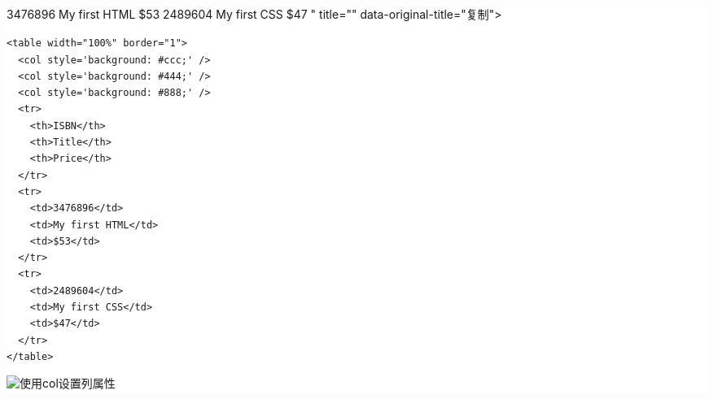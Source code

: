   </tr>
  <tr>
    <td>3476896</td>
    <td>My first HTML</td>
    <td>$53</td>
  </tr>
  <tr>
    <td>2489604</td>
    <td>My first CSS</td>
    <td>$47</td>
  </tr>
</table>" title="" data-original-title="复制"></span>
      <span type="button" class="saveToNote code-tool" data-toggle="tooltip" data-placement="top" title="" data-original-title="放进笔记"></span>
      </div>
      </div><pre class="xml hljs"><code class="html"><span class="hljs-tag">&lt;<span class="hljs-name">table</span> <span class="hljs-attr">width</span>=<span class="hljs-string">"100%"</span> <span class="hljs-attr">border</span>=<span class="hljs-string">"1"</span>&gt;</span>
  <span class="hljs-tag">&lt;<span class="hljs-name">col</span> <span class="hljs-attr">style</span>=<span class="hljs-string">'background: #ccc;'</span> /&gt;</span>
  <span class="hljs-tag">&lt;<span class="hljs-name">col</span> <span class="hljs-attr">style</span>=<span class="hljs-string">'background: #444;'</span> /&gt;</span>
  <span class="hljs-tag">&lt;<span class="hljs-name">col</span> <span class="hljs-attr">style</span>=<span class="hljs-string">'background: #888;'</span> /&gt;</span>
  <span class="hljs-tag">&lt;<span class="hljs-name">tr</span>&gt;</span>
    <span class="hljs-tag">&lt;<span class="hljs-name">th</span>&gt;</span>ISBN<span class="hljs-tag">&lt;/<span class="hljs-name">th</span>&gt;</span>
    <span class="hljs-tag">&lt;<span class="hljs-name">th</span>&gt;</span>Title<span class="hljs-tag">&lt;/<span class="hljs-name">th</span>&gt;</span>
    <span class="hljs-tag">&lt;<span class="hljs-name">th</span>&gt;</span>Price<span class="hljs-tag">&lt;/<span class="hljs-name">th</span>&gt;</span>
  <span class="hljs-tag">&lt;/<span class="hljs-name">tr</span>&gt;</span>
  <span class="hljs-tag">&lt;<span class="hljs-name">tr</span>&gt;</span>
    <span class="hljs-tag">&lt;<span class="hljs-name">td</span>&gt;</span>3476896<span class="hljs-tag">&lt;/<span class="hljs-name">td</span>&gt;</span>
    <span class="hljs-tag">&lt;<span class="hljs-name">td</span>&gt;</span>My first HTML<span class="hljs-tag">&lt;/<span class="hljs-name">td</span>&gt;</span>
    <span class="hljs-tag">&lt;<span class="hljs-name">td</span>&gt;</span>$53<span class="hljs-tag">&lt;/<span class="hljs-name">td</span>&gt;</span>
  <span class="hljs-tag">&lt;/<span class="hljs-name">tr</span>&gt;</span>
  <span class="hljs-tag">&lt;<span class="hljs-name">tr</span>&gt;</span>
    <span class="hljs-tag">&lt;<span class="hljs-name">td</span>&gt;</span>2489604<span class="hljs-tag">&lt;/<span class="hljs-name">td</span>&gt;</span>
    <span class="hljs-tag">&lt;<span class="hljs-name">td</span>&gt;</span>My first CSS<span class="hljs-tag">&lt;/<span class="hljs-name">td</span>&gt;</span>
    <span class="hljs-tag">&lt;<span class="hljs-name">td</span>&gt;</span>$47<span class="hljs-tag">&lt;/<span class="hljs-name">td</span>&gt;</span>
  <span class="hljs-tag">&lt;/<span class="hljs-name">tr</span>&gt;</span>
<span class="hljs-tag">&lt;/<span class="hljs-name">table</span>&gt;</span></code></pre>
<p><span class="img-wrap"><img data-src="/img/bVQbb0?w=510&amp;h=96" src="https://static.alili.tech/img/bVQbb0?w=510&amp;h=96" alt="使用col设置列属性" title="使用col设置列属性" style="cursor: pointer; display: inline;"></span></p>
<div class="widget-codetool" style="display:none;">
      <div class="widget-codetool--inner">
      <span class="selectCode code-tool" data-toggle="tooltip" data-placement="top" title="" data-original-title="全选"></span>
      <span type="button" class="copyCode code-tool" data-toggle="tooltip" data-placement="top" data-clipboard-text="<table width=&quot;100%&quot; border=&quot;1&quot;>
  <colgroup span=&quot;2&quot; style=&quot;background: #ddd;font-weight: bold;&quot;></colgroup>
  <colgroup style=&quot;background:blue;&quot;></colgroup>
  <tr>
    <th>ISBN</th>
    <th>Title</th>
    <th>Price</th>
  </tr>